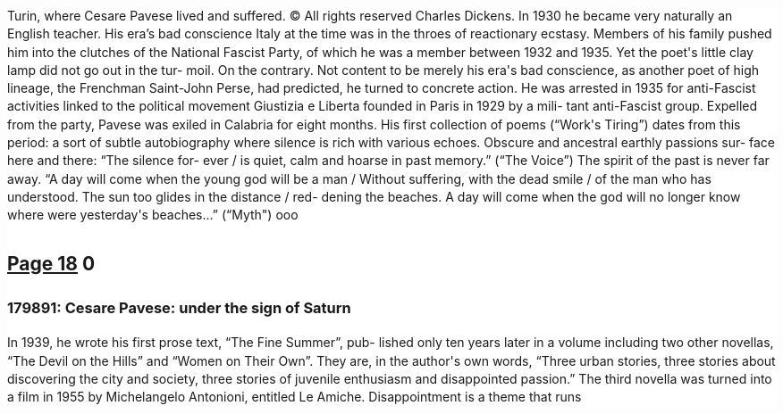  
Turin, where Cesare Pavese lived and suffered. © All rights reserved 
Charles Dickens. In 1930 he became 
very naturally an English teacher. 
His era’s bad 
conscience 
Italy at the time was in the throes of 
reactionary ecstasy. Members of his 
family pushed him into the clutches 
of the National Fascist Party, of 
which he was a member between 
1932 and 1935. Yet the poet's little 
clay lamp did not go out in the tur- 
moil. On the contrary. Not content to 
be merely his era's bad conscience, 
as another poet of high lineage, the 
Frenchman Saint-John Perse, had 
predicted, he turned to concrete 
action. He was arrested in 1935 for 
anti-Fascist activities linked to the 
political movement Giustizia e Liberta 
founded in Paris in 1929 by a mili- 
tant anti-Fascist group. Expelled 
from the party, Pavese was exiled in 
Calabria for eight months. His first 
collection of poems (“Work's Tiring”) 
dates from this period: a sort of 
subtle autobiography where silence 
is rich with various echoes. Obscure 
and ancestral earthly passions sur- 
face here and there: “The silence for- 
ever / is quiet, calm and hoarse in 
past memory.” (“The Voice”) 
The spirit of the past is never far 
away. “A day will come when the 
young god will be a man / Without 
suffering, with the dead smile / of 
the man who has understood. The 
sun too glides in the distance / red- 
dening the beaches. A day will come 
when the god will no longer know 
where were yesterday's beaches...” 
(“Myth") ooo

## [Page 18](https://demo.humlab.umu.se/courier/179880eng.pdf#page=18) 0

### 179891: Cesare Pavese: under the sign of Saturn

In 1939, he wrote his first 
prose text, “The Fine Summer”, pub- 
lished only ten years later in a volume 
including two other novellas, “The 
Devil on the Hills” and “Women on 
Their Own”. They are, in the author's 
own words, “Three urban stories, 
three stories about discovering the 
city and society, three stories of 
juvenile enthusiasm and disappointed 
passion.” The third novella was 
turned into a film in 1955 by 
Michelangelo Antonioni, entitled Le 
Amiche. 
Disappointment is a theme that runs 